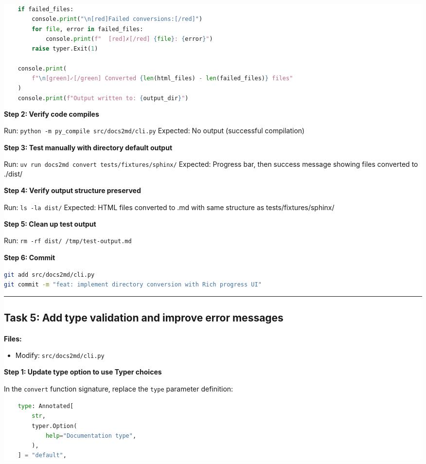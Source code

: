 ```python
    if failed_files:
        console.print("\n[red]Failed conversions:[/red]")
        for file, error in failed_files:
            console.print(f"  [red]✗[/red] {file}: {error}")
        raise typer.Exit(1)

    console.print(
        f"\n[green]✓[/green] Converted {len(html_files) - len(failed_files)} files"
    )
    console.print(f"Output written to: {output_dir}")
```

**Step 2: Verify code compiles**

Run: `python -m py_compile src/docs2md/cli.py`
Expected: No output (successful compilation)

**Step 3: Test manually with directory default output**

Run: `uv run docs2md convert tests/fixtures/sphinx/`
Expected: Progress bar, then success message showing files converted to ./dist/

**Step 4: Verify output structure preserved**

Run: `ls -la dist/`
Expected: HTML files converted to .md with same structure as tests/fixtures/sphinx/

**Step 5: Clean up test output**

Run: `rm -rf dist/ /tmp/test-output.md`

**Step 6: Commit**

```bash
git add src/docs2md/cli.py
git commit -m "feat: implement directory conversion with Rich progress UI"
```

---

## Task 5: Add type validation and improve error messages

**Files:**
- Modify: `src/docs2md/cli.py`

**Step 1: Update type option to use Typer choices**

In the `convert` function signature, replace the `type` parameter definition:

```python
    type: Annotated[
        str,
        typer.Option(
            help="Documentation type",
        ),
    ] = "default",
```
